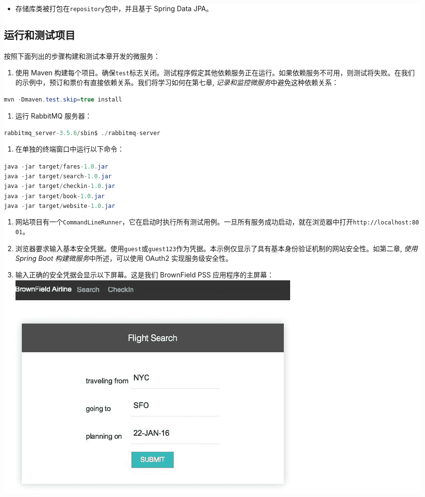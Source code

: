 +   存储库类被打包在`repository`包中，并且基于 Spring Data JPA。

## 运行和测试项目

按照下面列出的步骤构建和测试本章开发的微服务： 

1.  使用 Maven 构建每个项目。确保`test`标志关闭。测试程序假定其他依赖服务正在运行。如果依赖服务不可用，则测试将失败。在我们的示例中，预订和票价有直接依赖关系。我们将学习如何在第七章, *记录和监控微服务*中避免这种依赖关系：

```java
mvn -Dmaven.test.skip=true install

```

1.  运行 RabbitMQ 服务器：

```java
rabbitmq_server-3.5.6/sbin$ ./rabbitmq-server

```

1.  在单独的终端窗口中运行以下命令：

```java
java -jar target/fares-1.0.jar
java -jar target/search-1.0.jar
java -jar target/checkin-1.0.jar
java -jar target/book-1.0.jar
java -jar target/website-1.0.jar

```

1.  网站项目有一个`CommandLineRunner`，它在启动时执行所有测试用例。一旦所有服务成功启动，就在浏览器中打开`http://localhost:8001`。

1.  浏览器要求输入基本安全凭据。使用`guest`或`guest123`作为凭据。本示例仅显示了具有基本身份验证机制的网站安全性。如第二章, *使用 Spring Boot 构建微服务*中所述，可以使用 OAuth2 实现服务级安全性。

1.  输入正确的安全凭据会显示以下屏幕。这是我们 BrownField PSS 应用程序的主屏幕：![运行和测试项目](img/B05447_04_42.jpg)
